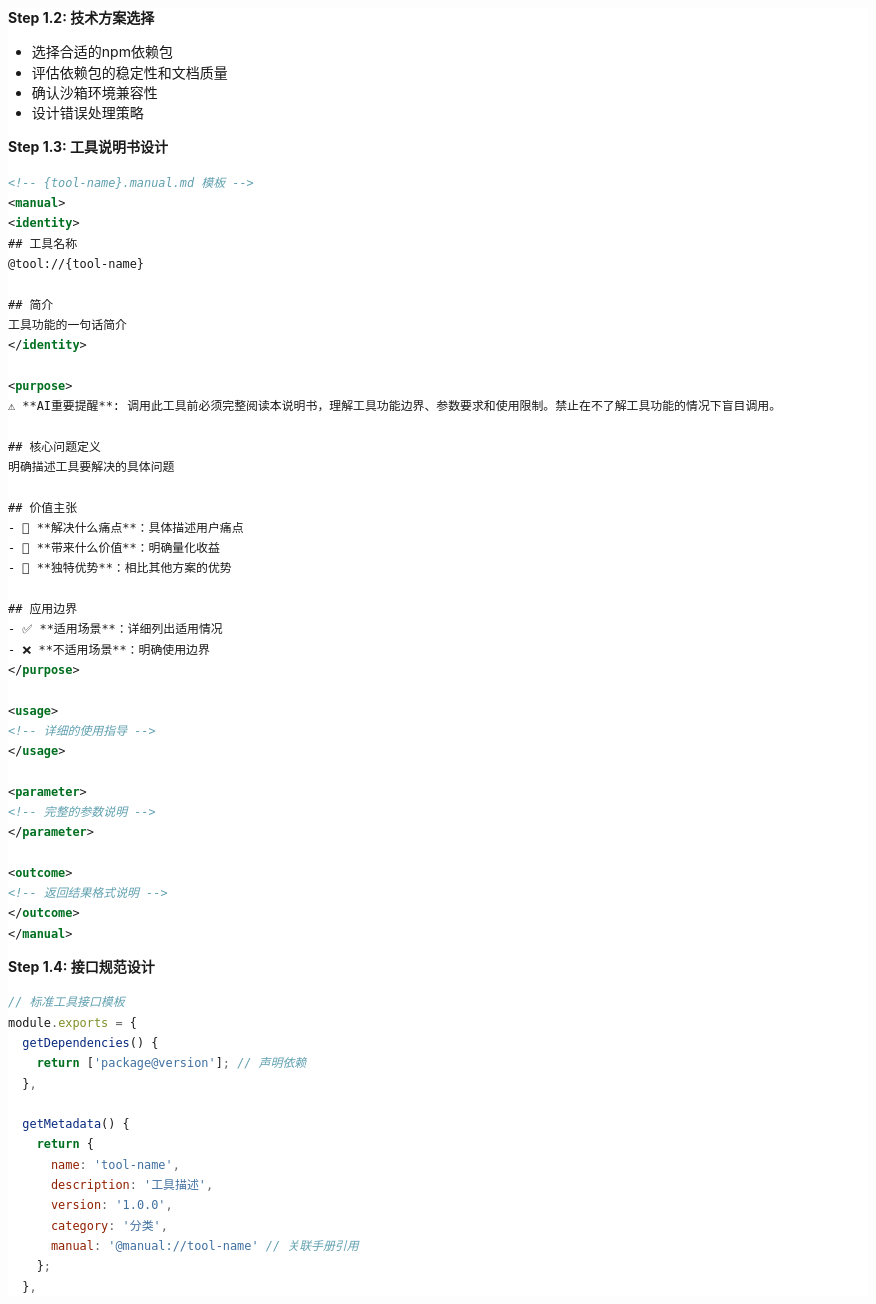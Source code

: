 **Step 1.2: 技术方案选择**
- 选择合适的npm依赖包
- 评估依赖包的稳定性和文档质量
- 确认沙箱环境兼容性
- 设计错误处理策略

**Step 1.3: 工具说明书设计**
```xml
<!-- {tool-name}.manual.md 模板 -->
<manual>
<identity>
## 工具名称
@tool://{tool-name}

## 简介
工具功能的一句话简介
</identity>

<purpose>
⚠️ **AI重要提醒**: 调用此工具前必须完整阅读本说明书，理解工具功能边界、参数要求和使用限制。禁止在不了解工具功能的情况下盲目调用。

## 核心问题定义
明确描述工具要解决的具体问题

## 价值主张
- 🎯 **解决什么痛点**：具体描述用户痛点
- 🚀 **带来什么价值**：明确量化收益  
- 🌟 **独特优势**：相比其他方案的优势

## 应用边界
- ✅ **适用场景**：详细列出适用情况
- ❌ **不适用场景**：明确使用边界
</purpose>

<usage>
<!-- 详细的使用指导 -->
</usage>

<parameter>
<!-- 完整的参数说明 -->
</parameter>

<outcome>
<!-- 返回结果格式说明 -->
</outcome>
</manual>
```

**Step 1.4: 接口规范设计**
```javascript
// 标准工具接口模板
module.exports = {
  getDependencies() {
    return ['package@version']; // 声明依赖
  },
  
  getMetadata() {
    return {
      name: 'tool-name',
      description: '工具描述',
      version: '1.0.0',
      category: '分类',
      manual: '@manual://tool-name' // 关联手册引用
    };
  },
```